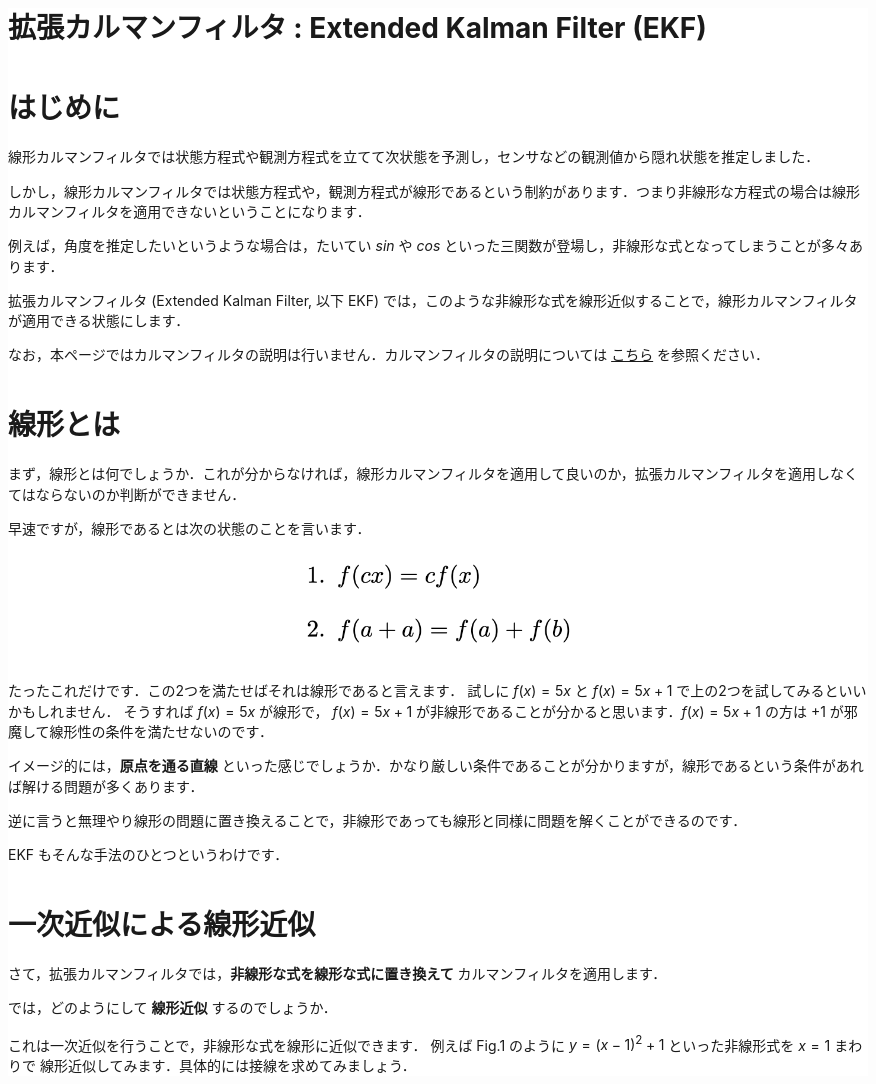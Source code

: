 # 拡張カルマンフィルタ : Extended Kalman Filter (EKF)

# はじめに

線形カルマンフィルタでは状態方程式や観測方程式を立てて次状態を予測し，センサなどの観測値から隠れ状態を推定しました．

しかし，線形カルマンフィルタでは状態方程式や，観測方程式が線形であるという制約があります．つまり非線形な方程式の場合は線形カルマンフィルタを適用できないということになります．

例えば，角度を推定したいというような場合は，たいてい $sin$ や $cos$ といった三関数が登場し，非線形な式となってしまうことが多々あります．

拡張カルマンフィルタ (Extended Kalman Filter, 以下 EKF) では，このような非線形な式を線形近似することで，線形カルマンフィルタが適用できる状態にします．

なお，本ページではカルマンフィルタの説明は行いません．カルマンフィルタの説明については [こちら](https://github.com/hsmtknj/robotics/tree/master/Linear_Kalman_Filter) を参照ください．


# 線形とは

まず，線形とは何でしょうか．これが分からなければ，線形カルマンフィルタを適用して良いのか，拡張カルマンフィルタを適用しなくてはならないのか判断ができません．

早速ですが，線形であるとは次の状態のことを言います．

<div style="text-align:center">
<img src="./assets/eq1.png" width="300px">
</div>

たったこれだけです．この2つを満たせばそれは線形であると言えます．
試しに $f(x)=5x$ と $f(x)=5x+1$ で上の2つを試してみるといいかもしれません．
そうすれば $f(x)=5x$ が線形で， $f(x)=5x+1$ が非線形であることが分かると思います．$f(x)=5x+1$ の方は $+1$ が邪魔して線形性の条件を満たせないのです．

イメージ的には，**原点を通る直線** といった感じでしょうか．かなり厳しい条件であることが分かりますが，線形であるという条件があれば解ける問題が多くあります．

逆に言うと無理やり線形の問題に置き換えることで，非線形であっても線形と同様に問題を解くことができるのです．

EKF もそんな手法のひとつというわけです．


# 一次近似による線形近似

さて，拡張カルマンフィルタでは，**非線形な式を線形な式に置き換えて** カルマンフィルタを適用します．

では，どのようにして **線形近似** するのでしょうか．

これは一次近似を行うことで，非線形な式を線形に近似できます．
例えば Fig.1 のように $y=(x-1)^2+1$ といった非線形式を $x=1$ まわりで 線形近似してみます．具体的には接線を求めてみましょう．
